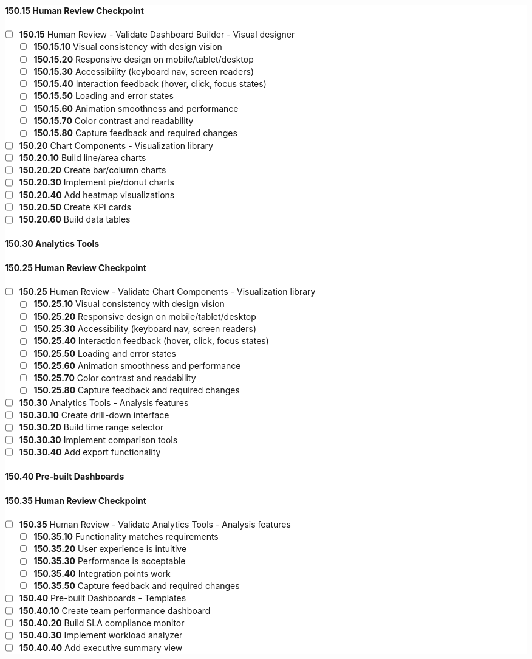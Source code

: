   #### 150.15 Human Review Checkpoint
  - [ ] **150.15** Human Review - Validate Dashboard Builder - Visual designer
    - [ ] **150.15.10** Visual consistency with design vision
    - [ ] **150.15.20** Responsive design on mobile/tablet/desktop
    - [ ] **150.15.30** Accessibility (keyboard nav, screen readers)
    - [ ] **150.15.40** Interaction feedback (hover, click, focus states)
    - [ ] **150.15.50** Loading and error states
    - [ ] **150.15.60** Animation smoothness and performance
    - [ ] **150.15.70** Color contrast and readability
    - [ ] **150.15.80** Capture feedback and required changes
- [ ] **150.20** Chart Components - Visualization library
- [ ] **150.20.10** Build line/area charts
- [ ] **150.20.20** Create bar/column charts
- [ ] **150.20.30** Implement pie/donut charts
- [ ] **150.20.40** Add heatmap visualizations
- [ ] **150.20.50** Create KPI cards
- [ ] **150.20.60** Build data tables

#### 150.30 Analytics Tools

  #### 150.25 Human Review Checkpoint
  - [ ] **150.25** Human Review - Validate Chart Components - Visualization library
    - [ ] **150.25.10** Visual consistency with design vision
    - [ ] **150.25.20** Responsive design on mobile/tablet/desktop
    - [ ] **150.25.30** Accessibility (keyboard nav, screen readers)
    - [ ] **150.25.40** Interaction feedback (hover, click, focus states)
    - [ ] **150.25.50** Loading and error states
    - [ ] **150.25.60** Animation smoothness and performance
    - [ ] **150.25.70** Color contrast and readability
    - [ ] **150.25.80** Capture feedback and required changes
- [ ] **150.30** Analytics Tools - Analysis features
- [ ] **150.30.10** Create drill-down interface
- [ ] **150.30.20** Build time range selector
- [ ] **150.30.30** Implement comparison tools
- [ ] **150.30.40** Add export functionality

#### 150.40 Pre-built Dashboards

  #### 150.35 Human Review Checkpoint
  - [ ] **150.35** Human Review - Validate Analytics Tools - Analysis features
    - [ ] **150.35.10** Functionality matches requirements
    - [ ] **150.35.20** User experience is intuitive
    - [ ] **150.35.30** Performance is acceptable
    - [ ] **150.35.40** Integration points work
    - [ ] **150.35.50** Capture feedback and required changes
- [ ] **150.40** Pre-built Dashboards - Templates
- [ ] **150.40.10** Create team performance dashboard
- [ ] **150.40.20** Build SLA compliance monitor
- [ ] **150.40.30** Implement workload analyzer
- [ ] **150.40.40** Add executive summary view
